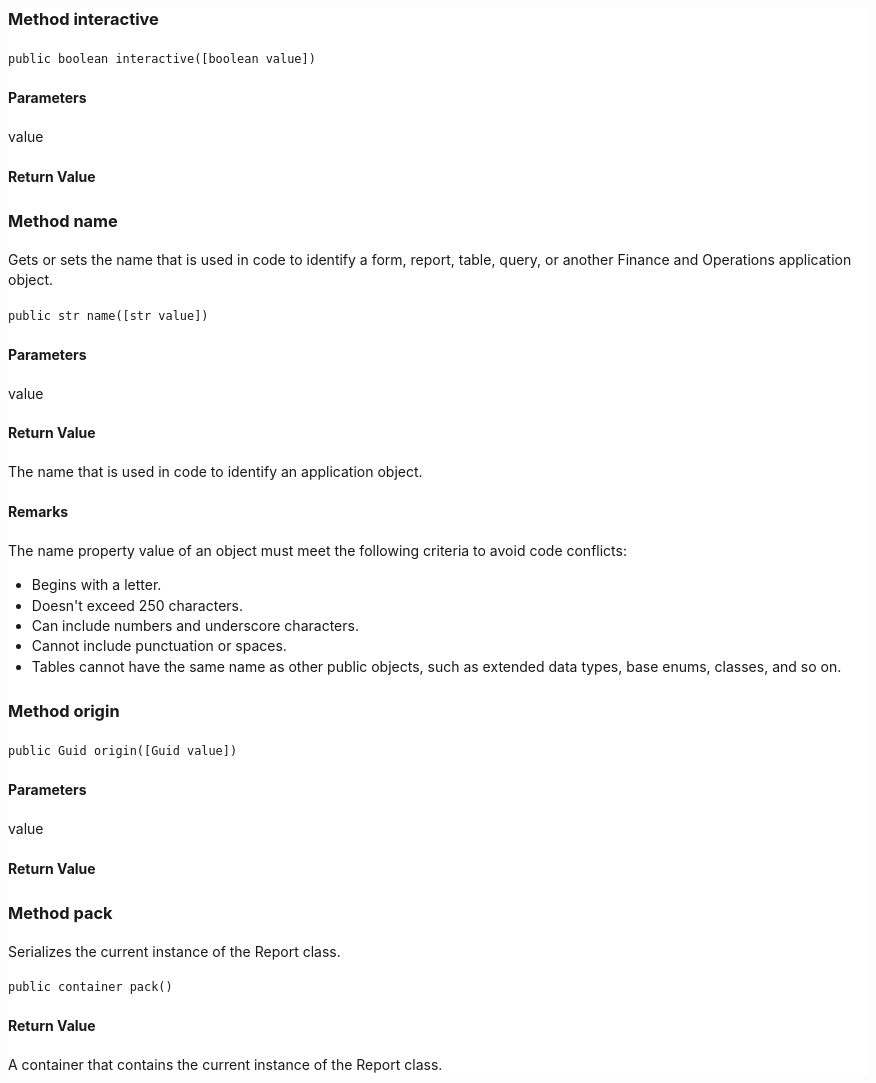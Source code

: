 ### Method interactive

    public boolean interactive([boolean value])

#### Parameters

value  

#### Return Value

### Method name

Gets or sets the name that is used in code to identify a form, report, table, query, or another Finance and Operations application object.

    public str name([str value])

#### Parameters

value  

#### Return Value

The name that is used in code to identify an application object.

#### Remarks

The name property value of an object must meet the following criteria to avoid code conflicts:

-   Begins with a letter.
-   Doesn't exceed 250 characters.
-   Can include numbers and underscore characters.
-   Cannot include punctuation or spaces.
-   Tables cannot have the same name as other public objects, such as extended data types, base enums, classes, and so on.

### Method origin

    public Guid origin([Guid value])

#### Parameters

value  

#### Return Value

### Method pack

Serializes the current instance of the Report class.

    public container pack()

#### Return Value

A container that contains the current instance of the Report class.
